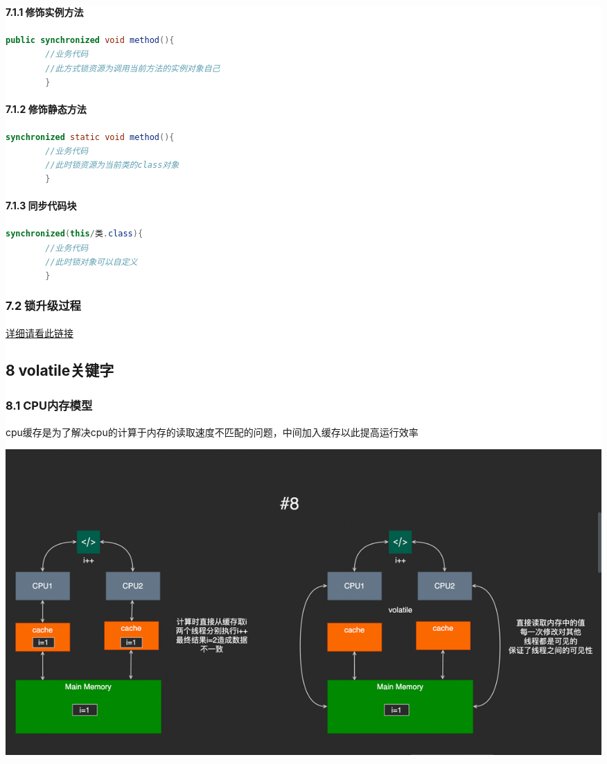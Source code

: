 #### 7.1.1 修饰实例方法

```java
public synchronized void method(){
        //业务代码
        //此方式锁资源为调用当前方法的实例对象自己
        }
```

#### 7.1.2 修饰静态方法

```java
synchronized static void method(){
        //业务代码
        //此时锁资源为当前类的class对象
        }
```

#### 7.1.3 同步代码块

```java
synchronized(this/类.class){
        //业务代码
        //此时锁对象可以自定义
        }
```

### 7.2 锁升级过程

[详细请看此链接](https://www.cnblogs.com/wuqinglong/p/9945618.html)

## 8 volatile关键字

### 8.1 CPU内存模型

cpu缓存是为了解决cpu的计算于内存的读取速度不匹配的问题，中间加入缓存以此提高运行效率

![img_8.png](img_8.png)
